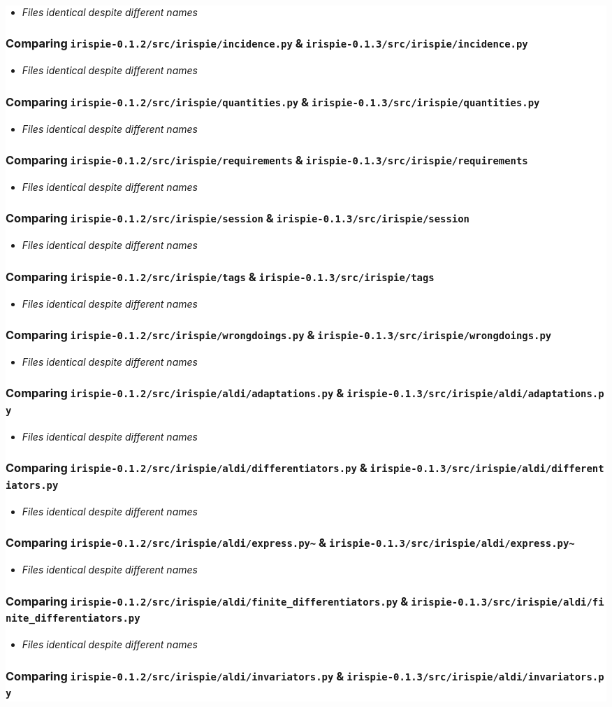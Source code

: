  * *Files identical despite different names*

### Comparing `irispie-0.1.2/src/irispie/incidence.py` & `irispie-0.1.3/src/irispie/incidence.py`

 * *Files identical despite different names*

### Comparing `irispie-0.1.2/src/irispie/quantities.py` & `irispie-0.1.3/src/irispie/quantities.py`

 * *Files identical despite different names*

### Comparing `irispie-0.1.2/src/irispie/requirements` & `irispie-0.1.3/src/irispie/requirements`

 * *Files identical despite different names*

### Comparing `irispie-0.1.2/src/irispie/session` & `irispie-0.1.3/src/irispie/session`

 * *Files identical despite different names*

### Comparing `irispie-0.1.2/src/irispie/tags` & `irispie-0.1.3/src/irispie/tags`

 * *Files identical despite different names*

### Comparing `irispie-0.1.2/src/irispie/wrongdoings.py` & `irispie-0.1.3/src/irispie/wrongdoings.py`

 * *Files identical despite different names*

### Comparing `irispie-0.1.2/src/irispie/aldi/adaptations.py` & `irispie-0.1.3/src/irispie/aldi/adaptations.py`

 * *Files identical despite different names*

### Comparing `irispie-0.1.2/src/irispie/aldi/differentiators.py` & `irispie-0.1.3/src/irispie/aldi/differentiators.py`

 * *Files identical despite different names*

### Comparing `irispie-0.1.2/src/irispie/aldi/express.py~` & `irispie-0.1.3/src/irispie/aldi/express.py~`

 * *Files identical despite different names*

### Comparing `irispie-0.1.2/src/irispie/aldi/finite_differentiators.py` & `irispie-0.1.3/src/irispie/aldi/finite_differentiators.py`

 * *Files identical despite different names*

### Comparing `irispie-0.1.2/src/irispie/aldi/invariators.py` & `irispie-0.1.3/src/irispie/aldi/invariators.py`
